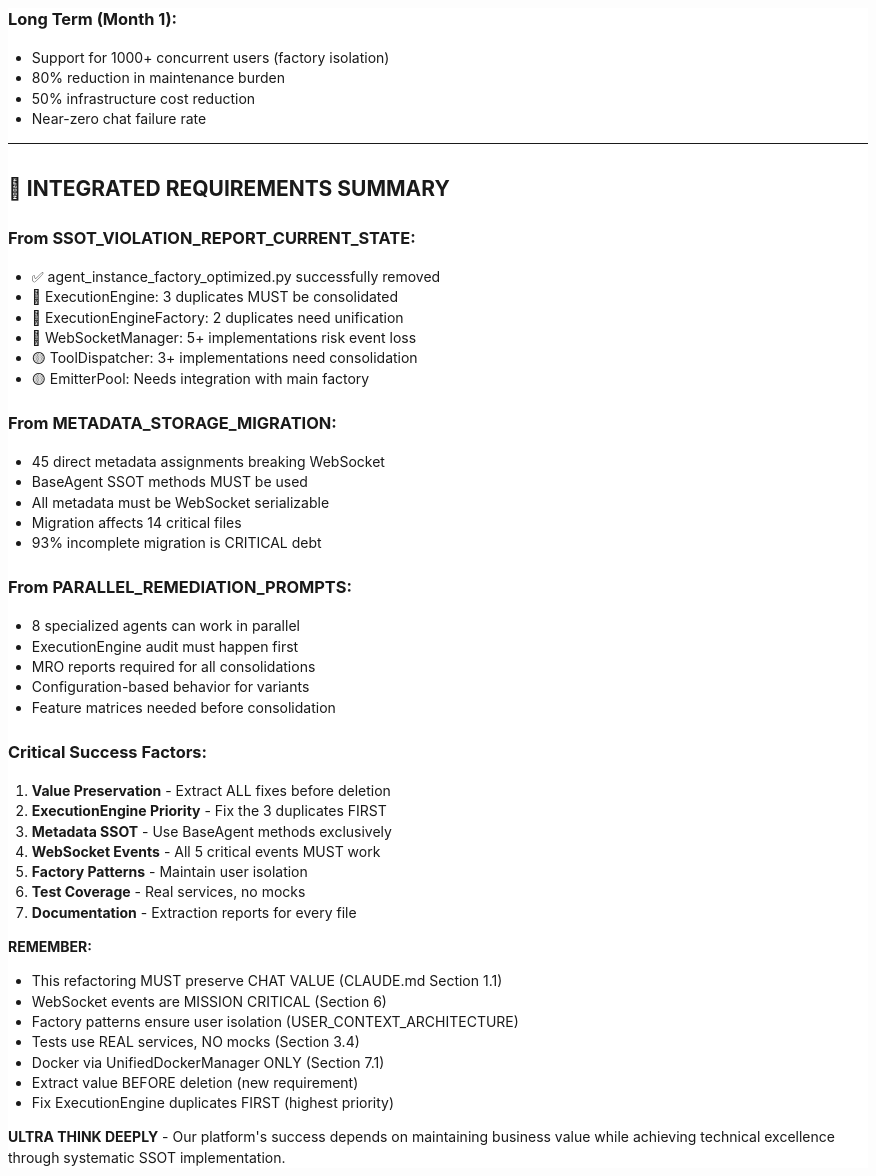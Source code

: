 ### Long Term (Month 1):
- Support for 1000+ concurrent users (factory isolation)
- 80% reduction in maintenance burden
- 50% infrastructure cost reduction
- Near-zero chat failure rate

---

## 📝 INTEGRATED REQUIREMENTS SUMMARY

### From SSOT_VIOLATION_REPORT_CURRENT_STATE:
- ✅ agent_instance_factory_optimized.py successfully removed
- 🔴 ExecutionEngine: 3 duplicates MUST be consolidated
- 🔴 ExecutionEngineFactory: 2 duplicates need unification
- 🔴 WebSocketManager: 5+ implementations risk event loss
- 🟡 ToolDispatcher: 3+ implementations need consolidation
- 🟡 EmitterPool: Needs integration with main factory

### From METADATA_STORAGE_MIGRATION:
- 45 direct metadata assignments breaking WebSocket
- BaseAgent SSOT methods MUST be used
- All metadata must be WebSocket serializable
- Migration affects 14 critical files
- 93% incomplete migration is CRITICAL debt

### From PARALLEL_REMEDIATION_PROMPTS:
- 8 specialized agents can work in parallel
- ExecutionEngine audit must happen first
- MRO reports required for all consolidations
- Configuration-based behavior for variants
- Feature matrices needed before consolidation

### Critical Success Factors:
1. **Value Preservation** - Extract ALL fixes before deletion
2. **ExecutionEngine Priority** - Fix the 3 duplicates FIRST
3. **Metadata SSOT** - Use BaseAgent methods exclusively
4. **WebSocket Events** - All 5 critical events MUST work
5. **Factory Patterns** - Maintain user isolation
6. **Test Coverage** - Real services, no mocks
7. **Documentation** - Extraction reports for every file

**REMEMBER:** 
- This refactoring MUST preserve CHAT VALUE (CLAUDE.md Section 1.1)
- WebSocket events are MISSION CRITICAL (Section 6)
- Factory patterns ensure user isolation (USER_CONTEXT_ARCHITECTURE)
- Tests use REAL services, NO mocks (Section 3.4)
- Docker via UnifiedDockerManager ONLY (Section 7.1)
- Extract value BEFORE deletion (new requirement)
- Fix ExecutionEngine duplicates FIRST (highest priority)

**ULTRA THINK DEEPLY** - Our platform's success depends on maintaining business value while achieving technical excellence through systematic SSOT implementation.